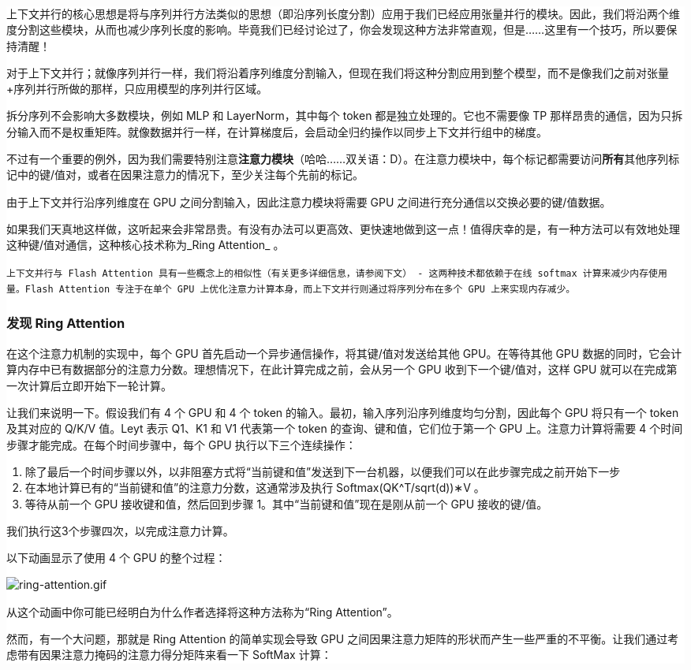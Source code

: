 上下文并行的核心思想是将与序列并行方法类似的思想（即沿序列长度分割）应用于我们已经应用张量并行的模块。因此，我们将沿两个维度分割这些模块，从而也减少序列长度的影响。毕竟我们已经讨论过了，你会发现这种方法非常直观，但是……这里有一个技巧，所以要保持清醒！

对于上下文并行；就像序列并行一样，我们将沿着序列维度分割输入，但现在我们将这种分割应用到整个模型，而不是像我们之前对张量+序列并行所做的那样，只应用模型的序列并行区域。

拆分序列不会影响大多数模块，例如 MLP 和 LayerNorm，其中每个 token 都是独立处理的。它也不需要像 TP 那样昂贵的通信，因为只拆分输入而不是权重矩阵。就像数据并行一样，在计算梯度后，会启动全归约操作以同步上下文并行组中的梯度。

不过有一个重要的例外，因为我们需要特别注意**注意力模块**（哈哈……双关语：D）。在注意力模块中，每个标记都需要访问**所有**其他序列标记中的键/值对，或者在因果注意力的情况下，至少关注每个先前的标记。

由于上下文并行沿序列维度在 GPU 之间分割输入，因此注意力模块将需要 GPU 之间进行充分通信以交换必要的键/值数据。

如果我们天真地这样做，这听起来会非常昂贵。有没有办法可以更高效、更快速地做到这一点！值得庆幸的是，有一种方法可以有效地处理这种键/值对通信，这种核心技术称为_Ring Attention_ 。

	上下文并行与 Flash Attention 具有一些概念上的相似性（有关更多详细信息，请参阅下文） - 这两种技术都依赖于在线 softmax 计算来减少内存使用量。Flash Attention 专注于在单个 GPU 上优化注意力计算本身，而上下文并行则通过将序列分布在多个 GPU 上来实现内存减少。

### 发现 Ring Attention

在这个注意力机制的实现中，每个 GPU 首先启动一个异步通信操作，将其键/值对发送给其他 GPU。在等待其他 GPU 数据的同时，它会计算内存中已有数据部分的注意力分数。理想情况下，在此计算完成之前，会从另一个 GPU 收到下一个键/值对，这样 GPU 就可以在完成第一次计算后立即开始下一轮计算。

让我们来说明一下。假设我们有 4 个 GPU 和 4 个 token 的输入。最初，输入序列沿序列维度均匀分割，因此每个 GPU 将只有一个 token 及其对应的 Q/K/V 值。Leyt 表示 Q1、K1 和 V1 代表第一个 token 的查询、键和值，它们位于第一个 GPU 上。注意力计算将需要 4 个时间步骤才能完成。在每个时间步骤中，每个 GPU 执行以下三个连续操作：

1. 除了最后一个时间步骤以外，以非阻塞方式将“当前键和值”发送到下一台机器，以便我们可以在此步骤完成之前开始下一步
2. 在本地计算已有的“当前键和值”的注意力分数，这通常涉及执行 Softmax(QK^T/sqrt(d))∗V 。
3. 等待从前一个 GPU 接收键和值，然后回到步骤 1。其中“当前键和值”现在是刚从前一个 GPU 接收的键/值。

我们执行这3个步骤四次，以完成注意力计算。

以下动画显示了使用 4 个 GPU 的整个过程：

![ring-attention.gif](https://nanotron-ultrascale-playbook.static.hf.space/assets/images/ring-attention.gif)

从这个动画中你可能已经明白为什么作者选择将这种方法称为“Ring Attention”。

然而，有一个大问题，那就是 Ring Attention 的简单实现会导致 GPU 之间因果注意力矩阵的形状而产生一些严重的不平衡。让我们通过考虑带有因果注意力掩码的注意力得分矩阵来看一下 SoftMax 计算：

